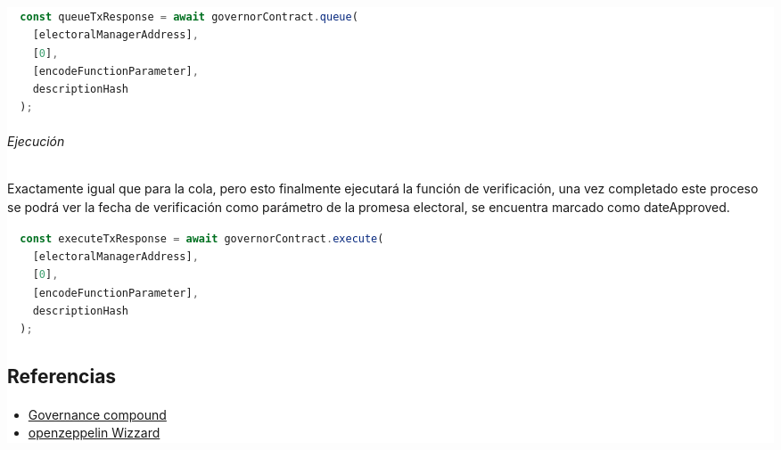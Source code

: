 ```TypeScript
  const queueTxResponse = await governorContract.queue(
    [electoralManagerAddress],
    [0],
    [encodeFunctionParameter],
    descriptionHash
  );
```

###### Ejecución

Exactamente igual que para la cola, pero esto finalmente ejecutará la función de verificación, una vez completado este proceso se podrá ver la fecha de verificación como parámetro de la promesa electoral, se encuentra marcado como dateApproved.

```TypeScript
  const executeTxResponse = await governorContract.execute(
    [electoralManagerAddress],
    [0],
    [encodeFunctionParameter],
    descriptionHash
  );
```

## Referencias

- [Governance compound](https://compound.finance/)
- [openzeppelin Wizzard](https://docs.openzeppelin.com/contracts/4.x/wizard)
